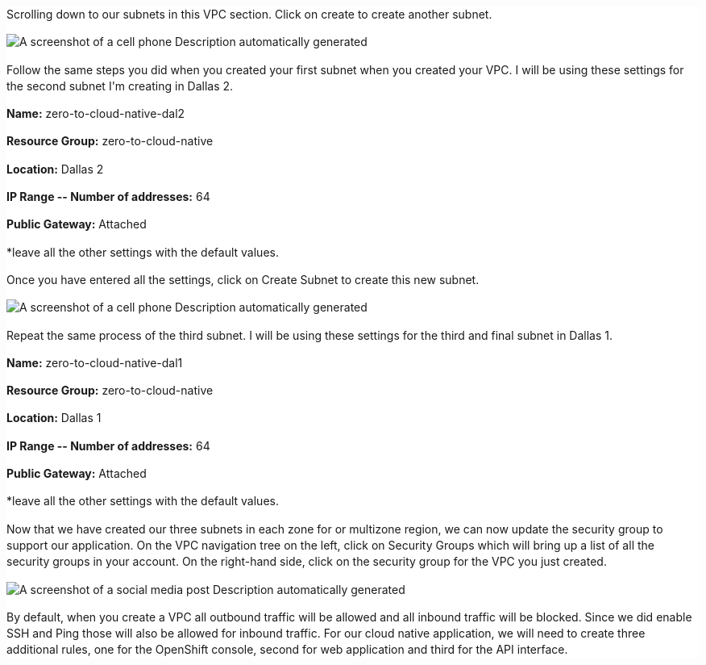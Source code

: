 Scrolling down to our subnets in this VPC section. Click on create to
create another subnet.

![A screenshot of a cell phone Description automatically
generated](.//media/image9.png)

Follow the same steps you did when you created your first subnet when
you created your VPC. I will be using these settings for the second
subnet I'm creating in Dallas 2.

**Name:** zero-to-cloud-native-dal2

**Resource Group:** zero-to-cloud-native

**Location:** Dallas 2

**IP Range -- Number of addresses:** 64

**Public Gateway:** Attached

\*leave all the other settings with the default values.

Once you have entered all the settings, click on Create Subnet to create
this new subnet.

![A screenshot of a cell phone Description automatically
generated](.//media/image10.png)

Repeat the same process of the third subnet. I will be using these
settings for the third and final subnet in Dallas 1.

**Name:** zero-to-cloud-native-dal1

**Resource Group:** zero-to-cloud-native

**Location:** Dallas 1

**IP Range -- Number of addresses:** 64

**Public Gateway:** Attached

\*leave all the other settings with the default values.

Now that we have created our three subnets in each zone for or multizone
region, we can now update the security group to support our application.
On the VPC navigation tree on the left, click on Security Groups which
will bring up a list of all the security groups in your account. On the
right-hand side, click on the security group for the VPC you just
created.

![A screenshot of a social media post Description automatically
generated](.//media/image11.png)

By default, when you create a VPC all outbound traffic will be allowed
and all inbound traffic will be blocked. Since we did enable SSH and
Ping those will also be allowed for inbound traffic. For our cloud
native application, we will need to create three additional rules, one
for the OpenShift console, second for web application and third for the
API interface.
